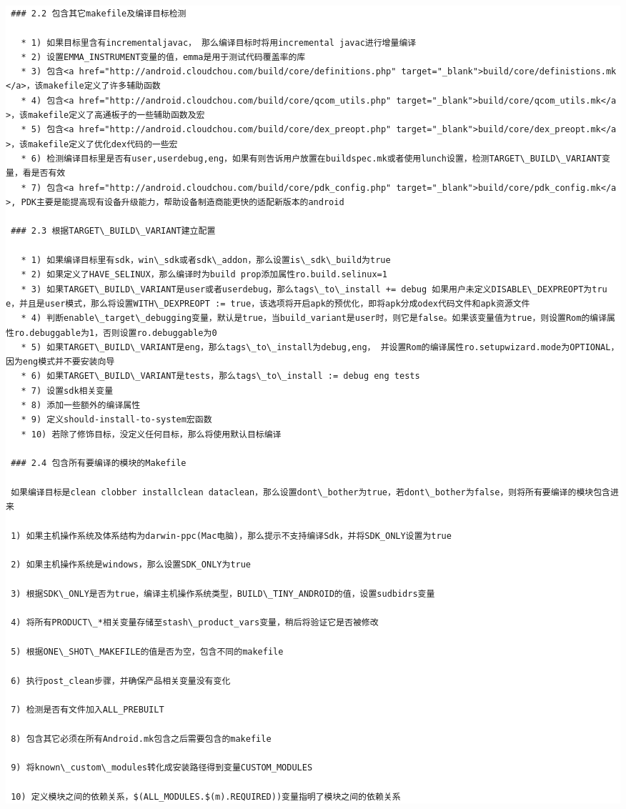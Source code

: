      ### 2.2 包含其它makefile及编译目标检测
     
       * 1) 如果目标里含有incrementaljavac， 那么编译目标时将用incremental javac进行增量编译
       * 2) 设置EMMA_INSTRUMENT变量的值，emma是用于测试代码覆盖率的库
       * 3) 包含<a href="http://android.cloudchou.com/build/core/definitions.php" target="_blank">build/core/definistions.mk</a>，该makefile定义了许多辅助函数
       * 4) 包含<a href="http://android.cloudchou.com/build/core/qcom_utils.php" target="_blank">build/core/qcom_utils.mk</a>，该makefile定义了高通板子的一些辅助函数及宏
       * 5) 包含<a href="http://android.cloudchou.com/build/core/dex_preopt.php" target="_blank">build/core/dex_preopt.mk</a>，该makefile定义了优化dex代码的一些宏
       * 6) 检测编译目标里是否有user,userdebug,eng，如果有则告诉用户放置在buildspec.mk或者使用lunch设置，检测TARGET\_BUILD\_VARIANT变量，看是否有效
       * 7) 包含<a href="http://android.cloudchou.com/build/core/pdk_config.php" target="_blank">build/core/pdk_config.mk</a>, PDK主要是能提高现有设备升级能力，帮助设备制造商能更快的适配新版本的android
     
     ### 2.3 根据TARGET\_BUILD\_VARIANT建立配置
     
       * 1) 如果编译目标里有sdk，win\_sdk或者sdk\_addon，那么设置is\_sdk\_build为true
       * 2) 如果定义了HAVE_SELINUX，那么编译时为build prop添加属性ro.build.selinux=1 
       * 3) 如果TARGET\_BUILD\_VARIANT是user或者userdebug，那么tags\_to\_install += debug 如果用户未定义DISABLE\_DEXPREOPT为true，并且是user模式，那么将设置WITH\_DEXPREOPT := true，该选项将开启apk的预优化，即将apk分成odex代码文件和apk资源文件
       * 4) 判断enable\_target\_debugging变量，默认是true，当build_variant是user时，则它是false。如果该变量值为true，则设置Rom的编译属性ro.debuggable为1，否则设置ro.debuggable为0
       * 5) 如果TARGET\_BUILD\_VARIANT是eng，那么tags\_to\_install为debug,eng， 并设置Rom的编译属性ro.setupwizard.mode为OPTIONAL，因为eng模式并不要安装向导
       * 6) 如果TARGET\_BUILD\_VARIANT是tests，那么tags\_to\_install := debug eng tests
       * 7) 设置sdk相关变量
       * 8) 添加一些额外的编译属性
       * 9) 定义should-install-to-system宏函数
       * 10) 若除了修饰目标，没定义任何目标，那么将使用默认目标编译
     
     ### 2.4 包含所有要编译的模块的Makefile
     
     如果编译目标是clean clobber installclean dataclean，那么设置dont\_bother为true，若dont\_bother为false，则将所有要编译的模块包含进来 
     
     1) 如果主机操作系统及体系结构为darwin-ppc(Mac电脑)，那么提示不支持编译Sdk，并将SDK_ONLY设置为true
     
     2) 如果主机操作系统是windows，那么设置SDK_ONLY为true
     
     3) 根据SDK\_ONLY是否为true，编译主机操作系统类型，BUILD\_TINY_ANDROID的值，设置sudbidrs变量
     
     4) 将所有PRODUCT\_*相关变量存储至stash\_product_vars变量，稍后将验证它是否被修改
     
     5) 根据ONE\_SHOT\_MAKEFILE的值是否为空，包含不同的makefile
     
     6) 执行post_clean步骤，并确保产品相关变量没有变化
     
     7) 检测是否有文件加入ALL_PREBUILT
     
     8) 包含其它必须在所有Android.mk包含之后需要包含的makefile
     
     9) 将known\_custom\_modules转化成安装路径得到变量CUSTOM_MODULES
     
     10) 定义模块之间的依赖关系，$(ALL_MODULES.$(m).REQUIRED))变量指明了模块之间的依赖关系
     